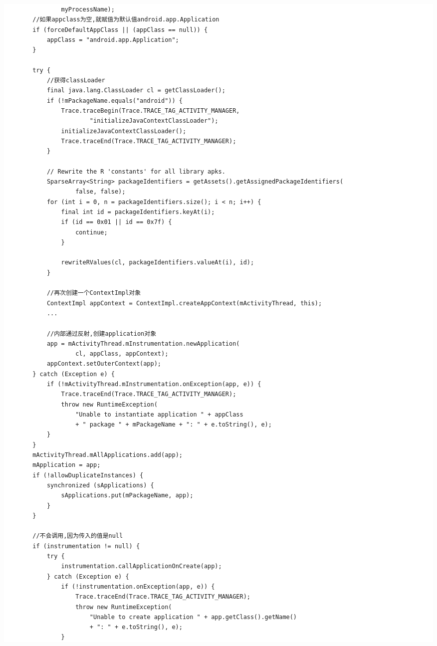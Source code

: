 ```
                myProcessName);
        //如果appclass为空,就赋值为默认值android.app.Application
        if (forceDefaultAppClass || (appClass == null)) {
            appClass = "android.app.Application";
        }

        try {
            //获得classLoader
            final java.lang.ClassLoader cl = getClassLoader();
            if (!mPackageName.equals("android")) {
                Trace.traceBegin(Trace.TRACE_TAG_ACTIVITY_MANAGER,
                        "initializeJavaContextClassLoader");
                initializeJavaContextClassLoader();
                Trace.traceEnd(Trace.TRACE_TAG_ACTIVITY_MANAGER);
            }

            // Rewrite the R 'constants' for all library apks.
            SparseArray<String> packageIdentifiers = getAssets().getAssignedPackageIdentifiers(
                    false, false);
            for (int i = 0, n = packageIdentifiers.size(); i < n; i++) {
                final int id = packageIdentifiers.keyAt(i);
                if (id == 0x01 || id == 0x7f) {
                    continue;
                }

                rewriteRValues(cl, packageIdentifiers.valueAt(i), id);
            }

            //再次创建一个ContextImpl对象
            ContextImpl appContext = ContextImpl.createAppContext(mActivityThread, this);
            ...
            
            //内部通过反射,创建application对象
            app = mActivityThread.mInstrumentation.newApplication(
                    cl, appClass, appContext);
            appContext.setOuterContext(app);
        } catch (Exception e) {
            if (!mActivityThread.mInstrumentation.onException(app, e)) {
                Trace.traceEnd(Trace.TRACE_TAG_ACTIVITY_MANAGER);
                throw new RuntimeException(
                    "Unable to instantiate application " + appClass
                    + " package " + mPackageName + ": " + e.toString(), e);
            }
        }
        mActivityThread.mAllApplications.add(app);
        mApplication = app;
        if (!allowDuplicateInstances) {
            synchronized (sApplications) {
                sApplications.put(mPackageName, app);
            }
        }

        //不会调用,因为传入的值是null
        if (instrumentation != null) {
            try {
                instrumentation.callApplicationOnCreate(app);
            } catch (Exception e) {
                if (!instrumentation.onException(app, e)) {
                    Trace.traceEnd(Trace.TRACE_TAG_ACTIVITY_MANAGER);
                    throw new RuntimeException(
                        "Unable to create application " + app.getClass().getName()
                        + ": " + e.toString(), e);
                }
```